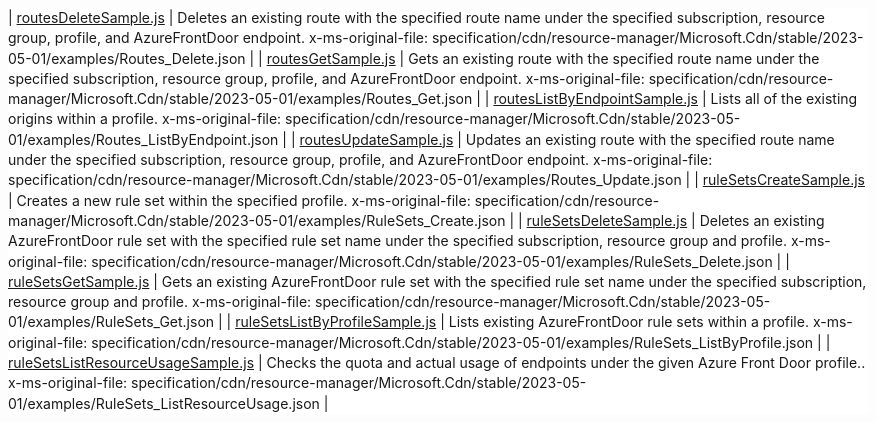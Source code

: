 | [routesDeleteSample.js][routesdeletesample]                                                         | Deletes an existing route with the specified route name under the specified subscription, resource group, profile, and AzureFrontDoor endpoint. x-ms-original-file: specification/cdn/resource-manager/Microsoft.Cdn/stable/2023-05-01/examples/Routes_Delete.json                                                                                                                                                                                                                                                        |
| [routesGetSample.js][routesgetsample]                                                               | Gets an existing route with the specified route name under the specified subscription, resource group, profile, and AzureFrontDoor endpoint. x-ms-original-file: specification/cdn/resource-manager/Microsoft.Cdn/stable/2023-05-01/examples/Routes_Get.json                                                                                                                                                                                                                                                              |
| [routesListByEndpointSample.js][routeslistbyendpointsample]                                         | Lists all of the existing origins within a profile. x-ms-original-file: specification/cdn/resource-manager/Microsoft.Cdn/stable/2023-05-01/examples/Routes_ListByEndpoint.json                                                                                                                                                                                                                                                                                                                                            |
| [routesUpdateSample.js][routesupdatesample]                                                         | Updates an existing route with the specified route name under the specified subscription, resource group, profile, and AzureFrontDoor endpoint. x-ms-original-file: specification/cdn/resource-manager/Microsoft.Cdn/stable/2023-05-01/examples/Routes_Update.json                                                                                                                                                                                                                                                        |
| [ruleSetsCreateSample.js][rulesetscreatesample]                                                     | Creates a new rule set within the specified profile. x-ms-original-file: specification/cdn/resource-manager/Microsoft.Cdn/stable/2023-05-01/examples/RuleSets_Create.json                                                                                                                                                                                                                                                                                                                                                 |
| [ruleSetsDeleteSample.js][rulesetsdeletesample]                                                     | Deletes an existing AzureFrontDoor rule set with the specified rule set name under the specified subscription, resource group and profile. x-ms-original-file: specification/cdn/resource-manager/Microsoft.Cdn/stable/2023-05-01/examples/RuleSets_Delete.json                                                                                                                                                                                                                                                           |
| [ruleSetsGetSample.js][rulesetsgetsample]                                                           | Gets an existing AzureFrontDoor rule set with the specified rule set name under the specified subscription, resource group and profile. x-ms-original-file: specification/cdn/resource-manager/Microsoft.Cdn/stable/2023-05-01/examples/RuleSets_Get.json                                                                                                                                                                                                                                                                 |
| [ruleSetsListByProfileSample.js][rulesetslistbyprofilesample]                                       | Lists existing AzureFrontDoor rule sets within a profile. x-ms-original-file: specification/cdn/resource-manager/Microsoft.Cdn/stable/2023-05-01/examples/RuleSets_ListByProfile.json                                                                                                                                                                                                                                                                                                                                     |
| [ruleSetsListResourceUsageSample.js][rulesetslistresourceusagesample]                               | Checks the quota and actual usage of endpoints under the given Azure Front Door profile.. x-ms-original-file: specification/cdn/resource-manager/Microsoft.Cdn/stable/2023-05-01/examples/RuleSets_ListResourceUsage.json                                                                                                                                                                                                                                                                                                 |

[afdcustomdomainscreatesample]: https://github.com/Azure/azure-sdk-for-js/blob/main/sdk/cdn/arm-cdn/samples/v9/javascript/afdCustomDomainsCreateSample.js
[afdcustomdomainsdeletesample]: https://github.com/Azure/azure-sdk-for-js/blob/main/sdk/cdn/arm-cdn/samples/v9/javascript/afdCustomDomainsDeleteSample.js
[afdcustomdomainsgetsample]: https://github.com/Azure/azure-sdk-for-js/blob/main/sdk/cdn/arm-cdn/samples/v9/javascript/afdCustomDomainsGetSample.js
[afdcustomdomainslistbyprofilesample]: https://github.com/Azure/azure-sdk-for-js/blob/main/sdk/cdn/arm-cdn/samples/v9/javascript/afdCustomDomainsListByProfileSample.js
[afdcustomdomainsrefreshvalidationtokensample]: https://github.com/Azure/azure-sdk-for-js/blob/main/sdk/cdn/arm-cdn/samples/v9/javascript/afdCustomDomainsRefreshValidationTokenSample.js
[afdcustomdomainsupdatesample]: https://github.com/Azure/azure-sdk-for-js/blob/main/sdk/cdn/arm-cdn/samples/v9/javascript/afdCustomDomainsUpdateSample.js
[afdendpointscreatesample]: https://github.com/Azure/azure-sdk-for-js/blob/main/sdk/cdn/arm-cdn/samples/v9/javascript/afdEndpointsCreateSample.js
[afdendpointsdeletesample]: https://github.com/Azure/azure-sdk-for-js/blob/main/sdk/cdn/arm-cdn/samples/v9/javascript/afdEndpointsDeleteSample.js
[afdendpointsgetsample]: https://github.com/Azure/azure-sdk-for-js/blob/main/sdk/cdn/arm-cdn/samples/v9/javascript/afdEndpointsGetSample.js
[afdendpointslistbyprofilesample]: https://github.com/Azure/azure-sdk-for-js/blob/main/sdk/cdn/arm-cdn/samples/v9/javascript/afdEndpointsListByProfileSample.js
[afdendpointslistresourceusagesample]: https://github.com/Azure/azure-sdk-for-js/blob/main/sdk/cdn/arm-cdn/samples/v9/javascript/afdEndpointsListResourceUsageSample.js
[afdendpointspurgecontentsample]: https://github.com/Azure/azure-sdk-for-js/blob/main/sdk/cdn/arm-cdn/samples/v9/javascript/afdEndpointsPurgeContentSample.js
[afdendpointsupdatesample]: https://github.com/Azure/azure-sdk-for-js/blob/main/sdk/cdn/arm-cdn/samples/v9/javascript/afdEndpointsUpdateSample.js
[afdendpointsvalidatecustomdomainsample]: https://github.com/Azure/azure-sdk-for-js/blob/main/sdk/cdn/arm-cdn/samples/v9/javascript/afdEndpointsValidateCustomDomainSample.js
[afdorigingroupscreatesample]: https://github.com/Azure/azure-sdk-for-js/blob/main/sdk/cdn/arm-cdn/samples/v9/javascript/afdOriginGroupsCreateSample.js
[afdorigingroupsdeletesample]: https://github.com/Azure/azure-sdk-for-js/blob/main/sdk/cdn/arm-cdn/samples/v9/javascript/afdOriginGroupsDeleteSample.js
[afdorigingroupsgetsample]: https://github.com/Azure/azure-sdk-for-js/blob/main/sdk/cdn/arm-cdn/samples/v9/javascript/afdOriginGroupsGetSample.js
[afdorigingroupslistbyprofilesample]: https://github.com/Azure/azure-sdk-for-js/blob/main/sdk/cdn/arm-cdn/samples/v9/javascript/afdOriginGroupsListByProfileSample.js
[afdorigingroupslistresourceusagesample]: https://github.com/Azure/azure-sdk-for-js/blob/main/sdk/cdn/arm-cdn/samples/v9/javascript/afdOriginGroupsListResourceUsageSample.js
[afdorigingroupsupdatesample]: https://github.com/Azure/azure-sdk-for-js/blob/main/sdk/cdn/arm-cdn/samples/v9/javascript/afdOriginGroupsUpdateSample.js
[afdoriginscreatesample]: https://github.com/Azure/azure-sdk-for-js/blob/main/sdk/cdn/arm-cdn/samples/v9/javascript/afdOriginsCreateSample.js
[afdoriginsdeletesample]: https://github.com/Azure/azure-sdk-for-js/blob/main/sdk/cdn/arm-cdn/samples/v9/javascript/afdOriginsDeleteSample.js
[afdoriginsgetsample]: https://github.com/Azure/azure-sdk-for-js/blob/main/sdk/cdn/arm-cdn/samples/v9/javascript/afdOriginsGetSample.js
[afdoriginslistbyorigingroupsample]: https://github.com/Azure/azure-sdk-for-js/blob/main/sdk/cdn/arm-cdn/samples/v9/javascript/afdOriginsListByOriginGroupSample.js
[afdoriginsupdatesample]: https://github.com/Azure/azure-sdk-for-js/blob/main/sdk/cdn/arm-cdn/samples/v9/javascript/afdOriginsUpdateSample.js
[afdprofilescheckendpointnameavailabilitysample]: https://github.com/Azure/azure-sdk-for-js/blob/main/sdk/cdn/arm-cdn/samples/v9/javascript/afdProfilesCheckEndpointNameAvailabilitySample.js
[afdprofilescheckhostnameavailabilitysample]: https://github.com/Azure/azure-sdk-for-js/blob/main/sdk/cdn/arm-cdn/samples/v9/javascript/afdProfilesCheckHostNameAvailabilitySample.js
[afdprofileslistresourceusagesample]: https://github.com/Azure/azure-sdk-for-js/blob/main/sdk/cdn/arm-cdn/samples/v9/javascript/afdProfilesListResourceUsageSample.js
[afdprofilesupgradesample]: https://github.com/Azure/azure-sdk-for-js/blob/main/sdk/cdn/arm-cdn/samples/v9/javascript/afdProfilesUpgradeSample.js
[afdprofilesvalidatesecretsample]: https://github.com/Azure/azure-sdk-for-js/blob/main/sdk/cdn/arm-cdn/samples/v9/javascript/afdProfilesValidateSecretSample.js
[checkendpointnameavailabilitysample]: https://github.com/Azure/azure-sdk-for-js/blob/main/sdk/cdn/arm-cdn/samples/v9/javascript/checkEndpointNameAvailabilitySample.js
[checknameavailabilitysample]: https://github.com/Azure/azure-sdk-for-js/blob/main/sdk/cdn/arm-cdn/samples/v9/javascript/checkNameAvailabilitySample.js
[checknameavailabilitywithsubscriptionsample]: https://github.com/Azure/azure-sdk-for-js/blob/main/sdk/cdn/arm-cdn/samples/v9/javascript/checkNameAvailabilityWithSubscriptionSample.js
[customdomainscreatesample]: https://github.com/Azure/azure-sdk-for-js/blob/main/sdk/cdn/arm-cdn/samples/v9/javascript/customDomainsCreateSample.js
[customdomainsdeletesample]: https://github.com/Azure/azure-sdk-for-js/blob/main/sdk/cdn/arm-cdn/samples/v9/javascript/customDomainsDeleteSample.js
[customdomainsdisablecustomhttpssample]: https://github.com/Azure/azure-sdk-for-js/blob/main/sdk/cdn/arm-cdn/samples/v9/javascript/customDomainsDisableCustomHttpsSample.js
[customdomainsenablecustomhttpssample]: https://github.com/Azure/azure-sdk-for-js/blob/main/sdk/cdn/arm-cdn/samples/v9/javascript/customDomainsEnableCustomHttpsSample.js
[customdomainsgetsample]: https://github.com/Azure/azure-sdk-for-js/blob/main/sdk/cdn/arm-cdn/samples/v9/javascript/customDomainsGetSample.js
[customdomainslistbyendpointsample]: https://github.com/Azure/azure-sdk-for-js/blob/main/sdk/cdn/arm-cdn/samples/v9/javascript/customDomainsListByEndpointSample.js
[edgenodeslistsample]: https://github.com/Azure/azure-sdk-for-js/blob/main/sdk/cdn/arm-cdn/samples/v9/javascript/edgeNodesListSample.js
[endpointscreatesample]: https://github.com/Azure/azure-sdk-for-js/blob/main/sdk/cdn/arm-cdn/samples/v9/javascript/endpointsCreateSample.js
[endpointsdeletesample]: https://github.com/Azure/azure-sdk-for-js/blob/main/sdk/cdn/arm-cdn/samples/v9/javascript/endpointsDeleteSample.js
[endpointsgetsample]: https://github.com/Azure/azure-sdk-for-js/blob/main/sdk/cdn/arm-cdn/samples/v9/javascript/endpointsGetSample.js
[endpointslistbyprofilesample]: https://github.com/Azure/azure-sdk-for-js/blob/main/sdk/cdn/arm-cdn/samples/v9/javascript/endpointsListByProfileSample.js
[endpointslistresourceusagesample]: https://github.com/Azure/azure-sdk-for-js/blob/main/sdk/cdn/arm-cdn/samples/v9/javascript/endpointsListResourceUsageSample.js
[endpointsloadcontentsample]: https://github.com/Azure/azure-sdk-for-js/blob/main/sdk/cdn/arm-cdn/samples/v9/javascript/endpointsLoadContentSample.js
[endpointspurgecontentsample]: https://github.com/Azure/azure-sdk-for-js/blob/main/sdk/cdn/arm-cdn/samples/v9/javascript/endpointsPurgeContentSample.js
[endpointsstartsample]: https://github.com/Azure/azure-sdk-for-js/blob/main/sdk/cdn/arm-cdn/samples/v9/javascript/endpointsStartSample.js
[endpointsstopsample]: https://github.com/Azure/azure-sdk-for-js/blob/main/sdk/cdn/arm-cdn/samples/v9/javascript/endpointsStopSample.js
[endpointsupdatesample]: https://github.com/Azure/azure-sdk-for-js/blob/main/sdk/cdn/arm-cdn/samples/v9/javascript/endpointsUpdateSample.js
[endpointsvalidatecustomdomainsample]: https://github.com/Azure/azure-sdk-for-js/blob/main/sdk/cdn/arm-cdn/samples/v9/javascript/endpointsValidateCustomDomainSample.js
[loganalyticsgetloganalyticslocationssample]: https://github.com/Azure/azure-sdk-for-js/blob/main/sdk/cdn/arm-cdn/samples/v9/javascript/logAnalyticsGetLogAnalyticsLocationsSample.js
[loganalyticsgetloganalyticsmetricssample]: https://github.com/Azure/azure-sdk-for-js/blob/main/sdk/cdn/arm-cdn/samples/v9/javascript/logAnalyticsGetLogAnalyticsMetricsSample.js
[loganalyticsgetloganalyticsrankingssample]: https://github.com/Azure/azure-sdk-for-js/blob/main/sdk/cdn/arm-cdn/samples/v9/javascript/logAnalyticsGetLogAnalyticsRankingsSample.js
[loganalyticsgetloganalyticsresourcessample]: https://github.com/Azure/azure-sdk-for-js/blob/main/sdk/cdn/arm-cdn/samples/v9/javascript/logAnalyticsGetLogAnalyticsResourcesSample.js
[loganalyticsgetwafloganalyticsmetricssample]: https://github.com/Azure/azure-sdk-for-js/blob/main/sdk/cdn/arm-cdn/samples/v9/javascript/logAnalyticsGetWafLogAnalyticsMetricsSample.js
[loganalyticsgetwafloganalyticsrankingssample]: https://github.com/Azure/azure-sdk-for-js/blob/main/sdk/cdn/arm-cdn/samples/v9/javascript/logAnalyticsGetWafLogAnalyticsRankingsSample.js
[managedrulesetslistsample]: https://github.com/Azure/azure-sdk-for-js/blob/main/sdk/cdn/arm-cdn/samples/v9/javascript/managedRuleSetsListSample.js
[operationslistsample]: https://github.com/Azure/azure-sdk-for-js/blob/main/sdk/cdn/arm-cdn/samples/v9/javascript/operationsListSample.js
[origingroupscreatesample]: https://github.com/Azure/azure-sdk-for-js/blob/main/sdk/cdn/arm-cdn/samples/v9/javascript/originGroupsCreateSample.js
[origingroupsdeletesample]: https://github.com/Azure/azure-sdk-for-js/blob/main/sdk/cdn/arm-cdn/samples/v9/javascript/originGroupsDeleteSample.js
[origingroupsgetsample]: https://github.com/Azure/azure-sdk-for-js/blob/main/sdk/cdn/arm-cdn/samples/v9/javascript/originGroupsGetSample.js
[origingroupslistbyendpointsample]: https://github.com/Azure/azure-sdk-for-js/blob/main/sdk/cdn/arm-cdn/samples/v9/javascript/originGroupsListByEndpointSample.js
[origingroupsupdatesample]: https://github.com/Azure/azure-sdk-for-js/blob/main/sdk/cdn/arm-cdn/samples/v9/javascript/originGroupsUpdateSample.js
[originscreatesample]: https://github.com/Azure/azure-sdk-for-js/blob/main/sdk/cdn/arm-cdn/samples/v9/javascript/originsCreateSample.js
[originsdeletesample]: https://github.com/Azure/azure-sdk-for-js/blob/main/sdk/cdn/arm-cdn/samples/v9/javascript/originsDeleteSample.js
[originsgetsample]: https://github.com/Azure/azure-sdk-for-js/blob/main/sdk/cdn/arm-cdn/samples/v9/javascript/originsGetSample.js
[originslistbyendpointsample]: https://github.com/Azure/azure-sdk-for-js/blob/main/sdk/cdn/arm-cdn/samples/v9/javascript/originsListByEndpointSample.js
[originsupdatesample]: https://github.com/Azure/azure-sdk-for-js/blob/main/sdk/cdn/arm-cdn/samples/v9/javascript/originsUpdateSample.js
[policiescreateorupdatesample]: https://github.com/Azure/azure-sdk-for-js/blob/main/sdk/cdn/arm-cdn/samples/v9/javascript/policiesCreateOrUpdateSample.js
[policiesdeletesample]: https://github.com/Azure/azure-sdk-for-js/blob/main/sdk/cdn/arm-cdn/samples/v9/javascript/policiesDeleteSample.js
[policiesgetsample]: https://github.com/Azure/azure-sdk-for-js/blob/main/sdk/cdn/arm-cdn/samples/v9/javascript/policiesGetSample.js
[policieslistsample]: https://github.com/Azure/azure-sdk-for-js/blob/main/sdk/cdn/arm-cdn/samples/v9/javascript/policiesListSample.js
[policiesupdatesample]: https://github.com/Azure/azure-sdk-for-js/blob/main/sdk/cdn/arm-cdn/samples/v9/javascript/policiesUpdateSample.js
[profilescanmigratesample]: https://github.com/Azure/azure-sdk-for-js/blob/main/sdk/cdn/arm-cdn/samples/v9/javascript/profilesCanMigrateSample.js
[profilescreatesample]: https://github.com/Azure/azure-sdk-for-js/blob/main/sdk/cdn/arm-cdn/samples/v9/javascript/profilesCreateSample.js
[profilesdeletesample]: https://github.com/Azure/azure-sdk-for-js/blob/main/sdk/cdn/arm-cdn/samples/v9/javascript/profilesDeleteSample.js
[profilesgeneratessourisample]: https://github.com/Azure/azure-sdk-for-js/blob/main/sdk/cdn/arm-cdn/samples/v9/javascript/profilesGenerateSsoUriSample.js
[profilesgetsample]: https://github.com/Azure/azure-sdk-for-js/blob/main/sdk/cdn/arm-cdn/samples/v9/javascript/profilesGetSample.js
[profileslistbyresourcegroupsample]: https://github.com/Azure/azure-sdk-for-js/blob/main/sdk/cdn/arm-cdn/samples/v9/javascript/profilesListByResourceGroupSample.js
[profileslistresourceusagesample]: https://github.com/Azure/azure-sdk-for-js/blob/main/sdk/cdn/arm-cdn/samples/v9/javascript/profilesListResourceUsageSample.js
[profileslistsample]: https://github.com/Azure/azure-sdk-for-js/blob/main/sdk/cdn/arm-cdn/samples/v9/javascript/profilesListSample.js
[profileslistsupportedoptimizationtypessample]: https://github.com/Azure/azure-sdk-for-js/blob/main/sdk/cdn/arm-cdn/samples/v9/javascript/profilesListSupportedOptimizationTypesSample.js
[profilesmigratesample]: https://github.com/Azure/azure-sdk-for-js/blob/main/sdk/cdn/arm-cdn/samples/v9/javascript/profilesMigrateSample.js
[profilesmigrationcommitsample]: https://github.com/Azure/azure-sdk-for-js/blob/main/sdk/cdn/arm-cdn/samples/v9/javascript/profilesMigrationCommitSample.js
[profilesupdatesample]: https://github.com/Azure/azure-sdk-for-js/blob/main/sdk/cdn/arm-cdn/samples/v9/javascript/profilesUpdateSample.js
[resourceusagelistsample]: https://github.com/Azure/azure-sdk-for-js/blob/main/sdk/cdn/arm-cdn/samples/v9/javascript/resourceUsageListSample.js
[routescreatesample]: https://github.com/Azure/azure-sdk-for-js/blob/main/sdk/cdn/arm-cdn/samples/v9/javascript/routesCreateSample.js
[routesdeletesample]: https://github.com/Azure/azure-sdk-for-js/blob/main/sdk/cdn/arm-cdn/samples/v9/javascript/routesDeleteSample.js
[routesgetsample]: https://github.com/Azure/azure-sdk-for-js/blob/main/sdk/cdn/arm-cdn/samples/v9/javascript/routesGetSample.js
[routeslistbyendpointsample]: https://github.com/Azure/azure-sdk-for-js/blob/main/sdk/cdn/arm-cdn/samples/v9/javascript/routesListByEndpointSample.js
[routesupdatesample]: https://github.com/Azure/azure-sdk-for-js/blob/main/sdk/cdn/arm-cdn/samples/v9/javascript/routesUpdateSample.js
[rulesetscreatesample]: https://github.com/Azure/azure-sdk-for-js/blob/main/sdk/cdn/arm-cdn/samples/v9/javascript/ruleSetsCreateSample.js
[rulesetsdeletesample]: https://github.com/Azure/azure-sdk-for-js/blob/main/sdk/cdn/arm-cdn/samples/v9/javascript/ruleSetsDeleteSample.js
[rulesetsgetsample]: https://github.com/Azure/azure-sdk-for-js/blob/main/sdk/cdn/arm-cdn/samples/v9/javascript/ruleSetsGetSample.js
[rulesetslistbyprofilesample]: https://github.com/Azure/azure-sdk-for-js/blob/main/sdk/cdn/arm-cdn/samples/v9/javascript/ruleSetsListByProfileSample.js
[rulesetslistresourceusagesample]: https://github.com/Azure/azure-sdk-for-js/blob/main/sdk/cdn/arm-cdn/samples/v9/javascript/ruleSetsListResourceUsageSample.js
[rulescreatesample]: https://github.com/Azure/azure-sdk-for-js/blob/main/sdk/cdn/arm-cdn/samples/v9/javascript/rulesCreateSample.js
[rulesdeletesample]: https://github.com/Azure/azure-sdk-for-js/blob/main/sdk/cdn/arm-cdn/samples/v9/javascript/rulesDeleteSample.js
[rulesgetsample]: https://github.com/Azure/azure-sdk-for-js/blob/main/sdk/cdn/arm-cdn/samples/v9/javascript/rulesGetSample.js
[ruleslistbyrulesetsample]: https://github.com/Azure/azure-sdk-for-js/blob/main/sdk/cdn/arm-cdn/samples/v9/javascript/rulesListByRuleSetSample.js
[rulesupdatesample]: https://github.com/Azure/azure-sdk-for-js/blob/main/sdk/cdn/arm-cdn/samples/v9/javascript/rulesUpdateSample.js
[secretscreatesample]: https://github.com/Azure/azure-sdk-for-js/blob/main/sdk/cdn/arm-cdn/samples/v9/javascript/secretsCreateSample.js
[secretsdeletesample]: https://github.com/Azure/azure-sdk-for-js/blob/main/sdk/cdn/arm-cdn/samples/v9/javascript/secretsDeleteSample.js
[secretsgetsample]: https://github.com/Azure/azure-sdk-for-js/blob/main/sdk/cdn/arm-cdn/samples/v9/javascript/secretsGetSample.js
[secretslistbyprofilesample]: https://github.com/Azure/azure-sdk-for-js/blob/main/sdk/cdn/arm-cdn/samples/v9/javascript/secretsListByProfileSample.js
[securitypoliciescreatesample]: https://github.com/Azure/azure-sdk-for-js/blob/main/sdk/cdn/arm-cdn/samples/v9/javascript/securityPoliciesCreateSample.js
[securitypoliciesdeletesample]: https://github.com/Azure/azure-sdk-for-js/blob/main/sdk/cdn/arm-cdn/samples/v9/javascript/securityPoliciesDeleteSample.js
[securitypoliciesgetsample]: https://github.com/Azure/azure-sdk-for-js/blob/main/sdk/cdn/arm-cdn/samples/v9/javascript/securityPoliciesGetSample.js
[securitypolicieslistbyprofilesample]: https://github.com/Azure/azure-sdk-for-js/blob/main/sdk/cdn/arm-cdn/samples/v9/javascript/securityPoliciesListByProfileSample.js
[securitypoliciespatchsample]: https://github.com/Azure/azure-sdk-for-js/blob/main/sdk/cdn/arm-cdn/samples/v9/javascript/securityPoliciesPatchSample.js
[validateprobesample]: https://github.com/Azure/azure-sdk-for-js/blob/main/sdk/cdn/arm-cdn/samples/v9/javascript/validateProbeSample.js
[apiref]: https://docs.microsoft.com/javascript/api/@azure/arm-cdn?view=azure-node-preview
[freesub]: https://azure.microsoft.com/free/
[package]: https://github.com/Azure/azure-sdk-for-js/tree/main/sdk/cdn/arm-cdn/README.md
